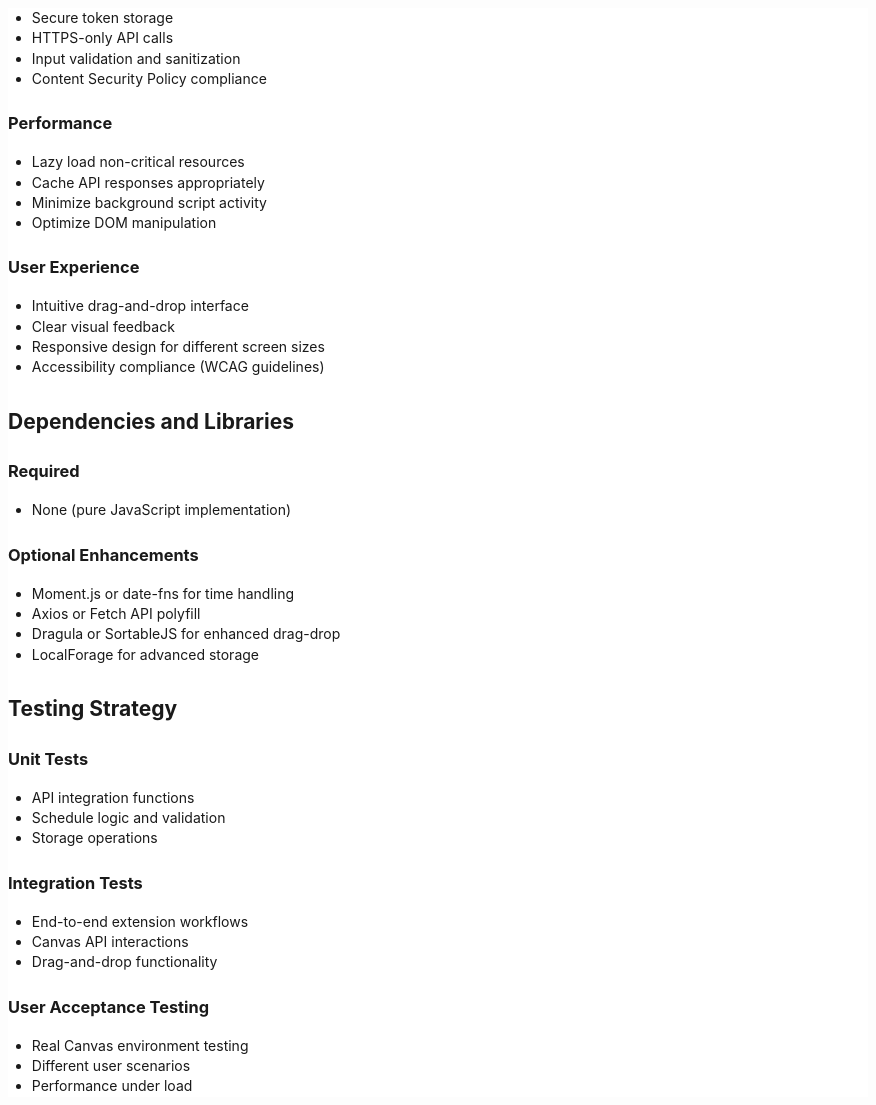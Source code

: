 - Secure token storage
- HTTPS-only API calls
- Input validation and sanitization
- Content Security Policy compliance

### Performance

- Lazy load non-critical resources
- Cache API responses appropriately
- Minimize background script activity
- Optimize DOM manipulation

### User Experience

- Intuitive drag-and-drop interface
- Clear visual feedback
- Responsive design for different screen sizes
- Accessibility compliance (WCAG guidelines)

## Dependencies and Libraries

### Required

- None (pure JavaScript implementation)

### Optional Enhancements

- Moment.js or date-fns for time handling
- Axios or Fetch API polyfill
- Dragula or SortableJS for enhanced drag-drop
- LocalForage for advanced storage

## Testing Strategy

### Unit Tests

- API integration functions
- Schedule logic and validation
- Storage operations

### Integration Tests

- End-to-end extension workflows
- Canvas API interactions
- Drag-and-drop functionality

### User Acceptance Testing

- Real Canvas environment testing
- Different user scenarios
- Performance under load
